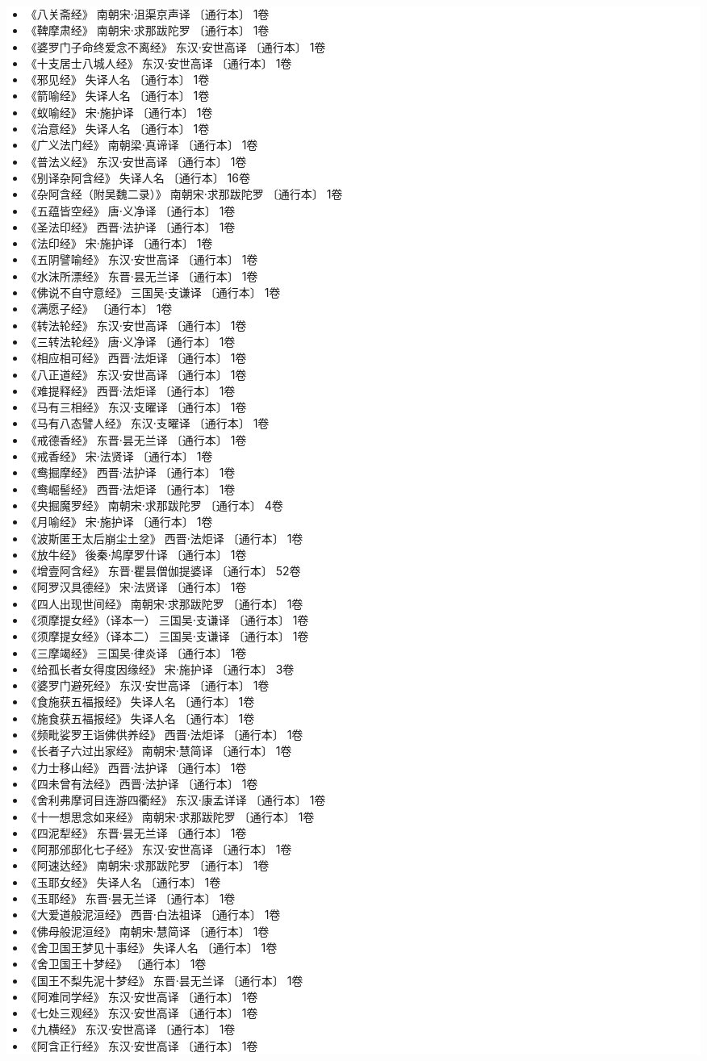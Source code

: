 - 《八关斋经》 南朝宋·沮渠京声译 〔通行本〕 1卷
- 《鞞摩肃经》 南朝宋·求那跋陀罗 〔通行本〕 1卷
- 《婆罗门子命终爱念不离经》 东汉·安世高译 〔通行本〕 1卷
- 《十支居士八城人经》 东汉·安世高译 〔通行本〕 1卷
- 《邪见经》 失译人名 〔通行本〕 1卷
- 《箭喻经》 失译人名 〔通行本〕 1卷
- 《蚁喻经》 宋·施护译 〔通行本〕 1卷
- 《治意经》 失译人名 〔通行本〕 1卷
- 《广义法门经》 南朝梁·真谛译 〔通行本〕 1卷
- 《普法义经》 东汉·安世高译 〔通行本〕 1卷
- 《别译杂阿含经》 失译人名 〔通行本〕 16卷
- 《杂阿含经（附吴魏二录）》 南朝宋·求那跋陀罗 〔通行本〕 1卷
- 《五蕴皆空经》 唐·义净译 〔通行本〕 1卷
- 《圣法印经》 西晋·法护译 〔通行本〕 1卷
- 《法印经》 宋·施护译 〔通行本〕 1卷
- 《五阴譬喻经》 东汉·安世高译 〔通行本〕 1卷
- 《水沫所漂经》 东晋·昙无兰译 〔通行本〕 1卷
- 《佛说不自守意经》 三国吴·支谦译 〔通行本〕 1卷
- 《满愿子经》 〔通行本〕 1卷
- 《转法轮经》 东汉·安世高译 〔通行本〕 1卷
- 《三转法轮经》 唐·义净译 〔通行本〕 1卷
- 《相应相可经》 西晋·法炬译 〔通行本〕 1卷
- 《八正道经》 东汉·安世高译 〔通行本〕 1卷
- 《难提释经》 西晋·法炬译 〔通行本〕 1卷
- 《马有三相经》 东汉·支曜译 〔通行本〕 1卷
- 《马有八态譬人经》 东汉·支曜译 〔通行本〕 1卷
- 《戒德香经》 东晋·昙无兰译 〔通行本〕 1卷
- 《戒香经》 宋·法贤译 〔通行本〕 1卷
- 《鸯掘摩经》 西晋·法护译 〔通行本〕 1卷
- 《鸯崛髻经》 西晋·法炬译 〔通行本〕 1卷
- 《央掘魔罗经》 南朝宋·求那跋陀罗 〔通行本〕 4卷
- 《月喻经》 宋·施护译 〔通行本〕 1卷
- 《波斯匿王太后崩尘土坌》 西晋·法炬译 〔通行本〕 1卷
- 《放牛经》 後秦·鸠摩罗什译 〔通行本〕 1卷
- 《增壹阿含经》 东晋·瞿昙僧伽提婆译 〔通行本〕 52卷
- 《阿罗汉具德经》 宋·法贤译 〔通行本〕 1卷
- 《四人出现世间经》 南朝宋·求那跋陀罗 〔通行本〕 1卷
- 《须摩提女经》（译本一） 三国吴·支谦译 〔通行本〕 1卷
- 《须摩提女经》（译本二） 三国吴·支谦译 〔通行本〕 1卷
- 《三摩竭经》 三国吴·律炎译 〔通行本〕 1卷
- 《给孤长者女得度因缘经》 宋·施护译 〔通行本〕 3卷
- 《婆罗门避死经》 东汉·安世高译 〔通行本〕 1卷
- 《食施获五福报经》 失译人名 〔通行本〕 1卷
- 《施食获五福报经》 失译人名 〔通行本〕 1卷
- 《频毗娑罗王诣佛供养经》 西晋·法炬译 〔通行本〕 1卷
- 《长者子六过出家经》 南朝宋·慧简译 〔通行本〕 1卷
- 《力士移山经》 西晋·法护译 〔通行本〕 1卷
- 《四未曾有法经》 西晋·法护译 〔通行本〕 1卷
- 《舍利弗摩诃目连游四衢经》 东汉·康孟详译 〔通行本〕 1卷
- 《十一想思念如来经》 南朝宋·求那跋陀罗 〔通行本〕 1卷
- 《四泥犁经》 东晋·昙无兰译 〔通行本〕 1卷
- 《阿那邠邸化七子经》 东汉·安世高译 〔通行本〕 1卷
- 《阿速达经》 南朝宋·求那跋陀罗 〔通行本〕 1卷
- 《玉耶女经》 失译人名 〔通行本〕 1卷
- 《玉耶经》 东晋·昙无兰译 〔通行本〕 1卷
- 《大爱道般泥洹经》 西晋·白法祖译 〔通行本〕 1卷
- 《佛母般泥洹经》 南朝宋·慧简译 〔通行本〕 1卷
- 《舍卫国王梦见十事经》 失译人名 〔通行本〕 1卷
- 《舍卫国王十梦经》 〔通行本〕 1卷
- 《国王不梨先泥十梦经》 东晋·昙无兰译 〔通行本〕 1卷
- 《阿难同学经》 东汉·安世高译 〔通行本〕 1卷
- 《七处三观经》 东汉·安世高译 〔通行本〕 1卷
- 《九横经》 东汉·安世高译 〔通行本〕 1卷
- 《阿含正行经》 东汉·安世高译 〔通行本〕 1卷